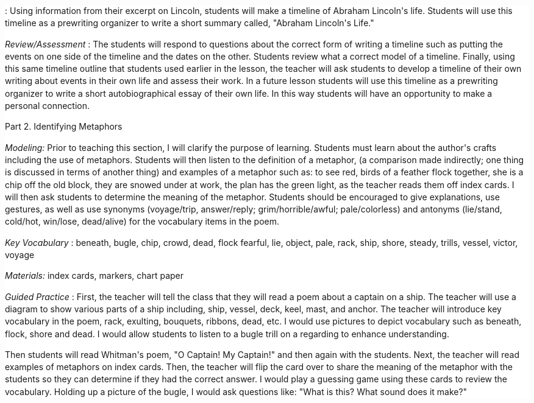 </i>
: Using information from their excerpt on Lincoln, students will make a timeline of Abraham Lincoln's life. Students will use this timeline as a prewriting organizer to write a short summary called, "Abraham Lincoln's Life."
</p>
<p>
<i>
Review/Assessment
</i>
: The students will respond to questions about the correct form of writing a timeline such as putting the events on one side of the timeline and the dates on the other. Students review what a correct model of a timeline. Finally, using this same timeline outline that students used earlier in the lesson, the teacher will ask students to develop a timeline of their own writing about events in their own life and assess their work. In a future lesson students will use this timeline as a prewriting organizer to write a short autobiographical essay of their own life. In this way students will have an opportunity to make a personal connection.
</p>
<p>
Part 2. Identifying Metaphors
</p>
<p>
<i>
Modeling:
</i>
Prior to teaching this section, I will clarify the purpose of learning. Students must learn about the author's crafts including the use of metaphors. Students will then listen to the definition of a metaphor, (a comparison made indirectly; one thing is discussed in terms of another thing) and examples of a metaphor such as: to see red, birds of a feather flock together, she is a chip off the old block, they are snowed under at work, the plan has the green light, as the teacher reads them off index cards. I will then ask students to determine the meaning of the metaphor. Students should be encouraged to give explanations, use gestures, as well as use synonyms (voyage/trip, answer/reply; grim/horrible/awful; pale/colorless) and antonyms (lie/stand, cold/hot, win/lose, dead/alive) for the vocabulary items in the poem.
</p>
<p>
<i>
Key Vocabulary
</i>
: beneath, bugle, chip, crowd, dead, flock fearful, lie, object, pale, rack, ship, shore, steady, trills, vessel, victor, voyage
</p>
<p>
<i>
Materials:
</i>
index cards, markers, chart paper
</p>
<p>
<i>
Guided Practice
</i>
: First, the teacher will tell the class that they will read a poem about a captain on a ship. The teacher will use a diagram to show various parts of a ship including, ship, vessel, deck, keel, mast, and anchor. The teacher will introduce key vocabulary in the poem, rack, exulting, bouquets, ribbons, dead, etc. I would use pictures to depict vocabulary such as beneath, flock, shore and dead. I would allow students to listen to a bugle trill on a regarding to enhance understanding.
</p>
<p>
Then students will read Whitman's poem, "O Captain! My Captain!" and then again with the students. Next, the teacher will read examples of metaphors on index cards. Then, the teacher will flip the card over to share the meaning of the metaphor with the students so they can determine if they had the correct answer. I would play a guessing game using these cards to review the vocabulary. Holding up a picture of the bugle, I would ask questions like: "What is this? What sound does it make?"
</p>